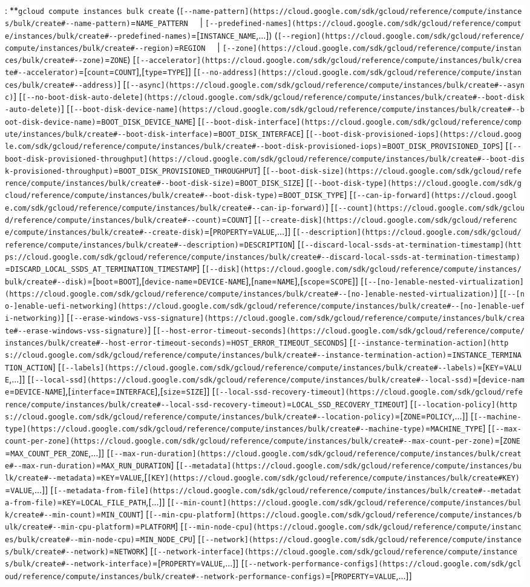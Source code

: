 : **`gcloud compute instances bulk create` (`[--name-pattern](https://cloud.google.com/sdk/gcloud/reference/compute/instances/bulk/create#--name-pattern)`=`NAME_PATTERN`     | `[--predefined-names](https://cloud.google.com/sdk/gcloud/reference/compute/instances/bulk/create#--predefined-names)`=[`INSTANCE_NAME`,…]) (`[--region](https://cloud.google.com/sdk/gcloud/reference/compute/instances/bulk/create#--region)`=`REGION`     | `[--zone](https://cloud.google.com/sdk/gcloud/reference/compute/instances/bulk/create#--zone)`=`ZONE`) [`[--accelerator](https://cloud.google.com/sdk/gcloud/reference/compute/instances/bulk/create#--accelerator)`=[`count`=`COUNT`],[`type`=`TYPE`]] [`[--no-address](https://cloud.google.com/sdk/gcloud/reference/compute/instances/bulk/create#--address)`] [`[--async](https://cloud.google.com/sdk/gcloud/reference/compute/instances/bulk/create#--async)`] [`[--no-boot-disk-auto-delete](https://cloud.google.com/sdk/gcloud/reference/compute/instances/bulk/create#--boot-disk-auto-delete)`] [`[--boot-disk-device-name](https://cloud.google.com/sdk/gcloud/reference/compute/instances/bulk/create#--boot-disk-device-name)`=`BOOT_DISK_DEVICE_NAME`] [`[--boot-disk-interface](https://cloud.google.com/sdk/gcloud/reference/compute/instances/bulk/create#--boot-disk-interface)`=`BOOT_DISK_INTERFACE`] [`[--boot-disk-provisioned-iops](https://cloud.google.com/sdk/gcloud/reference/compute/instances/bulk/create#--boot-disk-provisioned-iops)`=`BOOT_DISK_PROVISIONED_IOPS`] [`[--boot-disk-provisioned-throughput](https://cloud.google.com/sdk/gcloud/reference/compute/instances/bulk/create#--boot-disk-provisioned-throughput)`=`BOOT_DISK_PROVISIONED_THROUGHPUT`] [`[--boot-disk-size](https://cloud.google.com/sdk/gcloud/reference/compute/instances/bulk/create#--boot-disk-size)`=`BOOT_DISK_SIZE`] [`[--boot-disk-type](https://cloud.google.com/sdk/gcloud/reference/compute/instances/bulk/create#--boot-disk-type)`=`BOOT_DISK_TYPE`] [`[--can-ip-forward](https://cloud.google.com/sdk/gcloud/reference/compute/instances/bulk/create#--can-ip-forward)`] [`[--count](https://cloud.google.com/sdk/gcloud/reference/compute/instances/bulk/create#--count)`=`COUNT`] [`[--create-disk](https://cloud.google.com/sdk/gcloud/reference/compute/instances/bulk/create#--create-disk)`=[`PROPERTY`=`VALUE`,…]] [`[--description](https://cloud.google.com/sdk/gcloud/reference/compute/instances/bulk/create#--description)`=`DESCRIPTION`] [`[--discard-local-ssds-at-termination-timestamp](https://cloud.google.com/sdk/gcloud/reference/compute/instances/bulk/create#--discard-local-ssds-at-termination-timestamp)`=`DISCARD_LOCAL_SSDS_AT_TERMINATION_TIMESTAMP`] [`[--disk](https://cloud.google.com/sdk/gcloud/reference/compute/instances/bulk/create#--disk)`=[`boot`=`BOOT`],[`device-name`=`DEVICE-NAME`],[`name`=`NAME`],[`scope`=`SCOPE`]] [`[--[no-]enable-nested-virtualization](https://cloud.google.com/sdk/gcloud/reference/compute/instances/bulk/create#--[no-]enable-nested-virtualization)`] [`[--[no-]enable-uefi-networking](https://cloud.google.com/sdk/gcloud/reference/compute/instances/bulk/create#--[no-]enable-uefi-networking)`] [`[--erase-windows-vss-signature](https://cloud.google.com/sdk/gcloud/reference/compute/instances/bulk/create#--erase-windows-vss-signature)`] [`[--host-error-timeout-seconds](https://cloud.google.com/sdk/gcloud/reference/compute/instances/bulk/create#--host-error-timeout-seconds)`=`HOST_ERROR_TIMEOUT_SECONDS`] [`[--instance-termination-action](https://cloud.google.com/sdk/gcloud/reference/compute/instances/bulk/create#--instance-termination-action)`=`INSTANCE_TERMINATION_ACTION`] [`[--labels](https://cloud.google.com/sdk/gcloud/reference/compute/instances/bulk/create#--labels)`=[`KEY`=`VALUE`,…]] [`[--local-ssd](https://cloud.google.com/sdk/gcloud/reference/compute/instances/bulk/create#--local-ssd)`=[`device-name`=`DEVICE-NAME`],[`interface`=`INTERFACE`],[`size`=`SIZE`]] [`[--local-ssd-recovery-timeout](https://cloud.google.com/sdk/gcloud/reference/compute/instances/bulk/create#--local-ssd-recovery-timeout)`=`LOCAL_SSD_RECOVERY_TIMEOUT`] [`[--location-policy](https://cloud.google.com/sdk/gcloud/reference/compute/instances/bulk/create#--location-policy)`=[`ZONE`=`POLICY`,…]] [`[--machine-type](https://cloud.google.com/sdk/gcloud/reference/compute/instances/bulk/create#--machine-type)`=`MACHINE_TYPE`] [`[--max-count-per-zone](https://cloud.google.com/sdk/gcloud/reference/compute/instances/bulk/create#--max-count-per-zone)`=[`ZONE`=`MAX_COUNT_PER_ZONE`,…]] [`[--max-run-duration](https://cloud.google.com/sdk/gcloud/reference/compute/instances/bulk/create#--max-run-duration)`=`MAX_RUN_DURATION`] [`[--metadata](https://cloud.google.com/sdk/gcloud/reference/compute/instances/bulk/create#--metadata)`=`KEY`=`VALUE`,[`[KEY](https://cloud.google.com/sdk/gcloud/reference/compute/instances/bulk/create#KEY)`=`VALUE`,…]] [`[--metadata-from-file](https://cloud.google.com/sdk/gcloud/reference/compute/instances/bulk/create#--metadata-from-file)`=`KEY`=`LOCAL_FILE_PATH`,[…]] [`[--min-count](https://cloud.google.com/sdk/gcloud/reference/compute/instances/bulk/create#--min-count)`=`MIN_COUNT`] [`[--min-cpu-platform](https://cloud.google.com/sdk/gcloud/reference/compute/instances/bulk/create#--min-cpu-platform)`=`PLATFORM`] [`[--min-node-cpu](https://cloud.google.com/sdk/gcloud/reference/compute/instances/bulk/create#--min-node-cpu)`=`MIN_NODE_CPU`] [`[--network](https://cloud.google.com/sdk/gcloud/reference/compute/instances/bulk/create#--network)`=`NETWORK`] [`[--network-interface](https://cloud.google.com/sdk/gcloud/reference/compute/instances/bulk/create#--network-interface)`=[`PROPERTY`=`VALUE`,…]] [`[--network-performance-configs](https://cloud.google.com/sdk/gcloud/reference/compute/instances/bulk/create#--network-performance-configs)`=[`PROPERTY`=`VALUE`,…]]